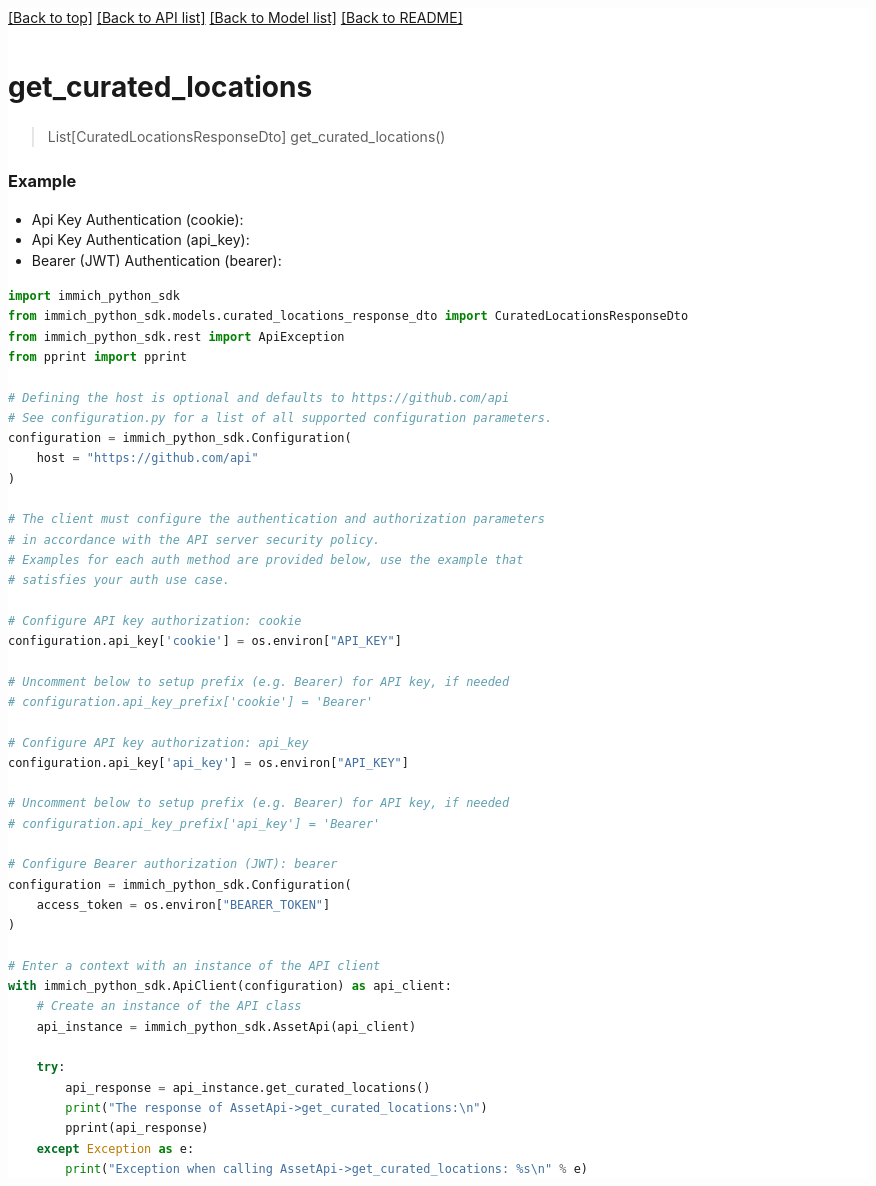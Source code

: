 [[Back to top]](#) [[Back to API list]](../README.md#documentation-for-api-endpoints) [[Back to Model list]](../README.md#documentation-for-models) [[Back to README]](../README.md)

# **get_curated_locations**
> List[CuratedLocationsResponseDto] get_curated_locations()

### Example

* Api Key Authentication (cookie):
* Api Key Authentication (api_key):
* Bearer (JWT) Authentication (bearer):

```python
import immich_python_sdk
from immich_python_sdk.models.curated_locations_response_dto import CuratedLocationsResponseDto
from immich_python_sdk.rest import ApiException
from pprint import pprint

# Defining the host is optional and defaults to https://github.com/api
# See configuration.py for a list of all supported configuration parameters.
configuration = immich_python_sdk.Configuration(
    host = "https://github.com/api"
)

# The client must configure the authentication and authorization parameters
# in accordance with the API server security policy.
# Examples for each auth method are provided below, use the example that
# satisfies your auth use case.

# Configure API key authorization: cookie
configuration.api_key['cookie'] = os.environ["API_KEY"]

# Uncomment below to setup prefix (e.g. Bearer) for API key, if needed
# configuration.api_key_prefix['cookie'] = 'Bearer'

# Configure API key authorization: api_key
configuration.api_key['api_key'] = os.environ["API_KEY"]

# Uncomment below to setup prefix (e.g. Bearer) for API key, if needed
# configuration.api_key_prefix['api_key'] = 'Bearer'

# Configure Bearer authorization (JWT): bearer
configuration = immich_python_sdk.Configuration(
    access_token = os.environ["BEARER_TOKEN"]
)

# Enter a context with an instance of the API client
with immich_python_sdk.ApiClient(configuration) as api_client:
    # Create an instance of the API class
    api_instance = immich_python_sdk.AssetApi(api_client)

    try:
        api_response = api_instance.get_curated_locations()
        print("The response of AssetApi->get_curated_locations:\n")
        pprint(api_response)
    except Exception as e:
        print("Exception when calling AssetApi->get_curated_locations: %s\n" % e)
```

